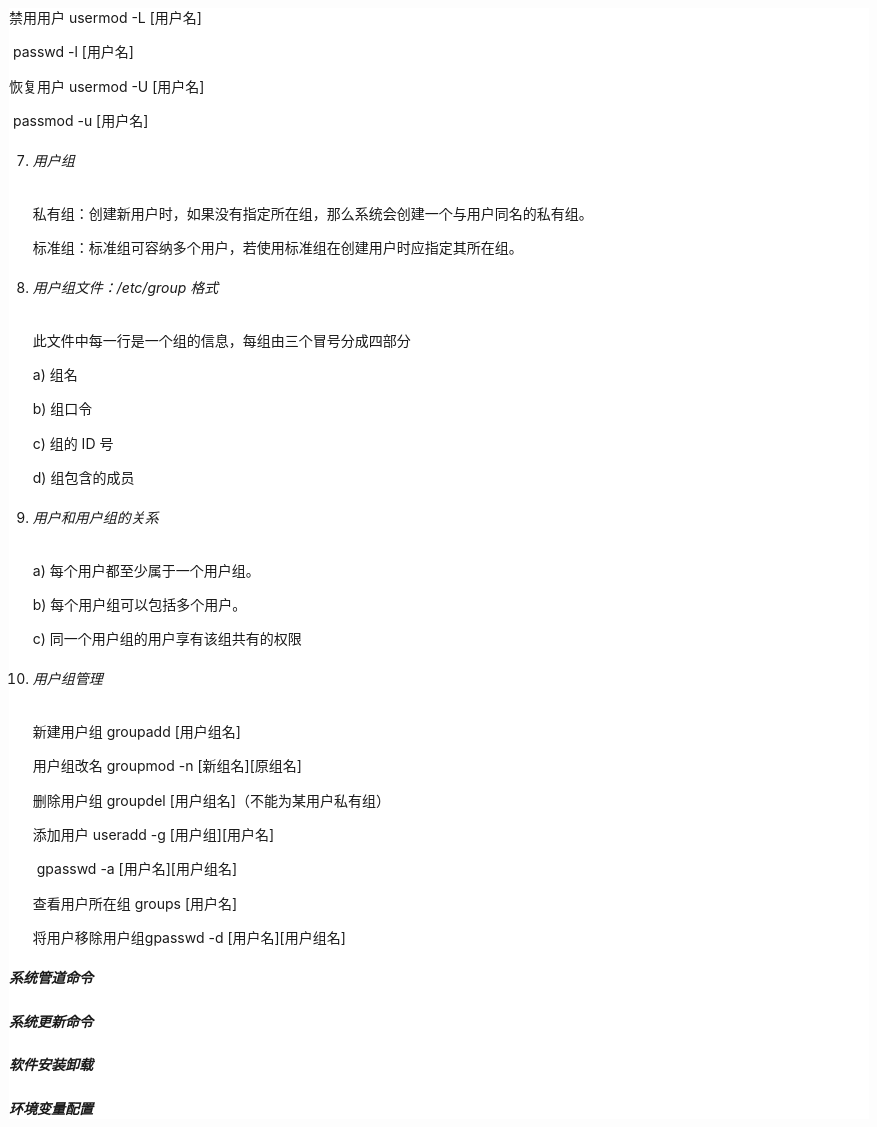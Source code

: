    禁用用户   usermod -L [用户名]  

   ​           	   passwd   -l [用户名] 

   恢复用户   usermod -U [用户名] 

   ​            	   passmod  -u [用户名] 

7. ###### 用户组

   私有组：创建新用户时，如果没有指定所在组，那么系统会创建一个与用户同名的私有组。 

   标准组：标准组可容纳多个用户，若使用标准组在创建用户时应指定其所在组。

8. ###### 用户组文件：/etc/group 格式

   此文件中每一行是一个组的信息，每组由三个冒号分成四部分 

   a) 组名

   b) 组口令

   c) 组的 ID 号

   d) 组包含的成员

9. ###### 用户和用户组的关系 

   a) 每个用户都至少属于一个用户组。

   b) 每个用户组可以包括多个用户。

   c) 同一个用户组的用户享有该组共有的权限

10. ###### 用户组管理

    新建用户组       groupadd           [用户组名]  

    用户组改名       groupmod   -n   \[新组名][原组名] 

    删除用户组       groupdel           [用户组名]（不能为某用户私有组） 

    添加用户           useradd       -g  \[用户组][用户名] 

    ​                  	  gpasswd      -a  \[用户名][用户组名] 

    查看用户所在组   groups             [用户名] 

    将用户移除用户组gpasswd  -d   \[用户名][用户组名]

##### 系统管道命令

##### 系统更新命令

##### 软件安装卸载

##### 环境变量配置



